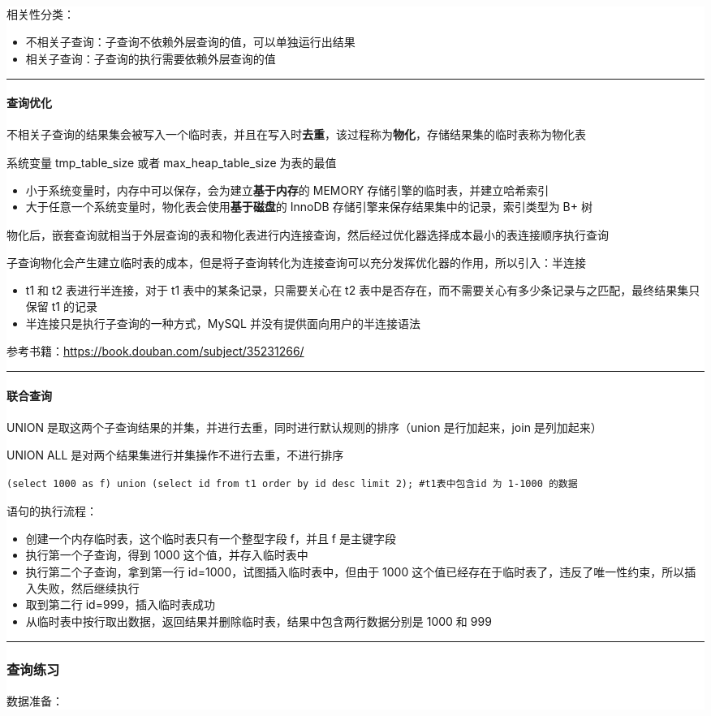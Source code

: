 相关性分类：

* 不相关子查询：子查询不依赖外层查询的值，可以单独运行出结果
* 相关子查询：子查询的执行需要依赖外层查询的值



****



#### 查询优化

不相关子查询的结果集会被写入一个临时表，并且在写入时**去重**，该过程称为**物化**，存储结果集的临时表称为物化表

系统变量 tmp_table_size 或者 max_heap_table_size 为表的最值

* 小于系统变量时，内存中可以保存，会为建立**基于内存**的 MEMORY 存储引擎的临时表，并建立哈希索引
* 大于任意一个系统变量时，物化表会使用**基于磁盘**的 InnoDB 存储引擎来保存结果集中的记录，索引类型为 B+ 树

物化后，嵌套查询就相当于外层查询的表和物化表进行内连接查询，然后经过优化器选择成本最小的表连接顺序执行查询

子查询物化会产生建立临时表的成本，但是将子查询转化为连接查询可以充分发挥优化器的作用，所以引入：半连接

* t1 和 t2 表进行半连接，对于 t1 表中的某条记录，只需要关心在 t2 表中是否存在，而不需要关心有多少条记录与之匹配，最终结果集只保留 t1 的记录
* 半连接只是执行子查询的一种方式，MySQL 并没有提供面向用户的半连接语法



参考书籍：https://book.douban.com/subject/35231266/



***



#### 联合查询

UNION 是取这两个子查询结果的并集，并进行去重，同时进行默认规则的排序（union 是行加起来，join 是列加起来）

UNION ALL 是对两个结果集进行并集操作不进行去重，不进行排序

```mysql
(select 1000 as f) union (select id from t1 order by id desc limit 2); #t1表中包含id 为 1-1000 的数据
```

语句的执行流程：

* 创建一个内存临时表，这个临时表只有一个整型字段 f，并且 f 是主键字段
* 执行第一个子查询，得到 1000 这个值，并存入临时表中
* 执行第二个子查询，拿到第一行 id=1000，试图插入临时表中，但由于 1000 这个值已经存在于临时表了，违反了唯一性约束，所以插入失败，然后继续执行
* 取到第二行 id=999，插入临时表成功
* 从临时表中按行取出数据，返回结果并删除临时表，结果中包含两行数据分别是 1000 和 999





****



### 查询练习

数据准备：
